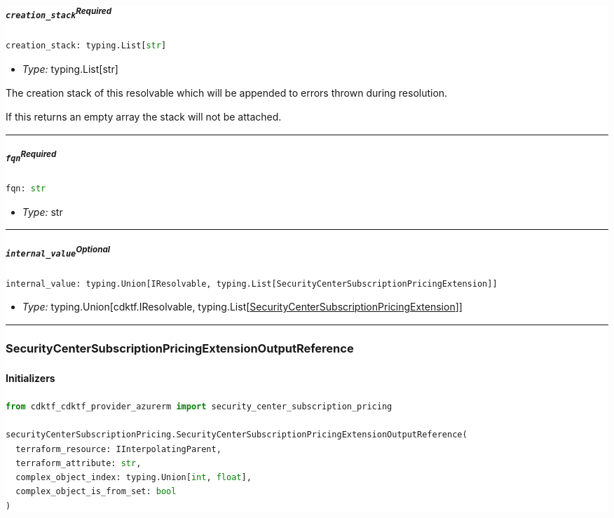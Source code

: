 
##### `creation_stack`<sup>Required</sup> <a name="creation_stack" id="@cdktf/provider-azurerm.securityCenterSubscriptionPricing.SecurityCenterSubscriptionPricingExtensionList.property.creationStack"></a>

```python
creation_stack: typing.List[str]
```

- *Type:* typing.List[str]

The creation stack of this resolvable which will be appended to errors thrown during resolution.

If this returns an empty array the stack will not be attached.

---

##### `fqn`<sup>Required</sup> <a name="fqn" id="@cdktf/provider-azurerm.securityCenterSubscriptionPricing.SecurityCenterSubscriptionPricingExtensionList.property.fqn"></a>

```python
fqn: str
```

- *Type:* str

---

##### `internal_value`<sup>Optional</sup> <a name="internal_value" id="@cdktf/provider-azurerm.securityCenterSubscriptionPricing.SecurityCenterSubscriptionPricingExtensionList.property.internalValue"></a>

```python
internal_value: typing.Union[IResolvable, typing.List[SecurityCenterSubscriptionPricingExtension]]
```

- *Type:* typing.Union[cdktf.IResolvable, typing.List[<a href="#@cdktf/provider-azurerm.securityCenterSubscriptionPricing.SecurityCenterSubscriptionPricingExtension">SecurityCenterSubscriptionPricingExtension</a>]]

---


### SecurityCenterSubscriptionPricingExtensionOutputReference <a name="SecurityCenterSubscriptionPricingExtensionOutputReference" id="@cdktf/provider-azurerm.securityCenterSubscriptionPricing.SecurityCenterSubscriptionPricingExtensionOutputReference"></a>

#### Initializers <a name="Initializers" id="@cdktf/provider-azurerm.securityCenterSubscriptionPricing.SecurityCenterSubscriptionPricingExtensionOutputReference.Initializer"></a>

```python
from cdktf_cdktf_provider_azurerm import security_center_subscription_pricing

securityCenterSubscriptionPricing.SecurityCenterSubscriptionPricingExtensionOutputReference(
  terraform_resource: IInterpolatingParent,
  terraform_attribute: str,
  complex_object_index: typing.Union[int, float],
  complex_object_is_from_set: bool
)
```
